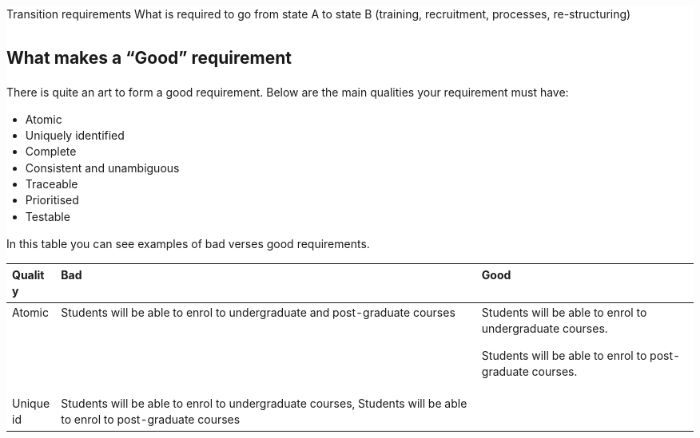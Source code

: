 <td style="text-align:left">Transition requirements</td>

<td style="text-align:left">What is required to go from state A to state B (training, recruitment, processes, re-structuring)</td>

</tr>

</tbody>

</table>

## What makes a “Good” requirement

There is quite an art to form a good requirement. Below are the main qualities your requirement must have:

*   Atomic
*   Uniquely identified
*   Complete
*   Consistent and unambiguous
*   Traceable
*   Prioritised
*   Testable

In this table you can see examples of bad verses good requirements.

<table>

<thead>

<tr>

<th style="text-align:left">Quality</th>

<th style="text-align:left">Bad</th>

<th style="text-align:left">Good</th>

</tr>

</thead>

<tbody>

<tr>

<td style="text-align:left">Atomic</td>

<td style="text-align:left">Students will be able to enrol to undergraduate and post-graduate courses</td>

<td style="text-align:left">Students will be able to enrol to undergraduate courses.  

Students will be able to enrol to post-graduate courses.</td>

</tr>

<tr>

<td style="text-align:left">Unique id</td>

<td style="text-align:left">Students will be able to enrol to undergraduate courses, Students will be able to enrol to post-graduate courses</td>
